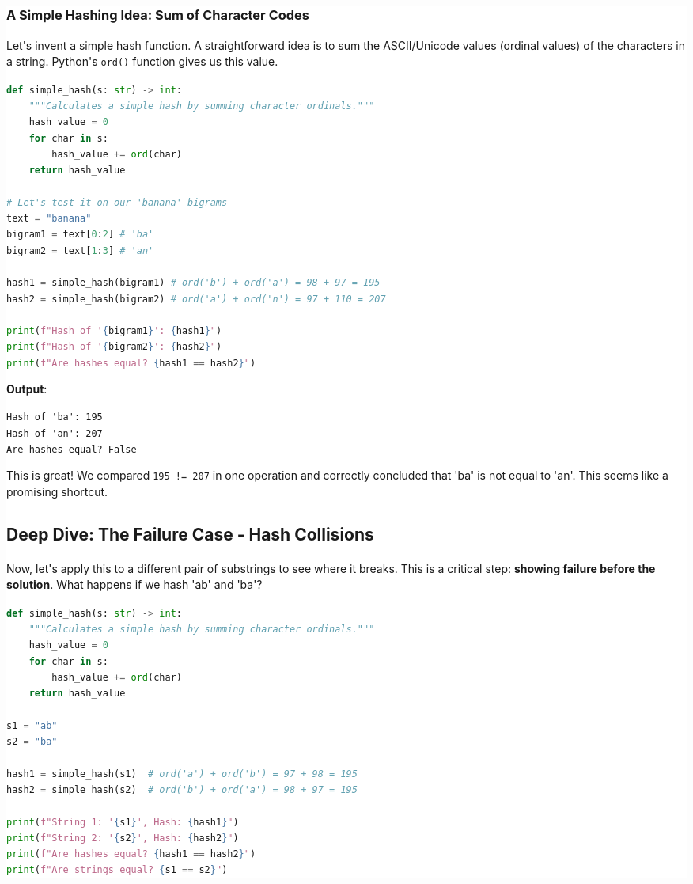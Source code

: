 ### A Simple Hashing Idea: Sum of Character Codes

Let's invent a simple hash function. A straightforward idea is to sum the ASCII/Unicode values (ordinal values) of the characters in a string. Python's `ord()` function gives us this value.

```python
def simple_hash(s: str) -> int:
    """Calculates a simple hash by summing character ordinals."""
    hash_value = 0
    for char in s:
        hash_value += ord(char)
    return hash_value

# Let's test it on our 'banana' bigrams
text = "banana"
bigram1 = text[0:2] # 'ba'
bigram2 = text[1:3] # 'an'

hash1 = simple_hash(bigram1) # ord('b') + ord('a') = 98 + 97 = 195
hash2 = simple_hash(bigram2) # ord('a') + ord('n') = 97 + 110 = 207

print(f"Hash of '{bigram1}': {hash1}")
print(f"Hash of '{bigram2}': {hash2}")
print(f"Are hashes equal? {hash1 == hash2}")
```

**Output**:
```
Hash of 'ba': 195
Hash of 'an': 207
Are hashes equal? False
```
This is great! We compared `195 != 207` in one operation and correctly concluded that 'ba' is not equal to 'an'. This seems like a promising shortcut.

## Deep Dive: The Failure Case - Hash Collisions

Now, let's apply this to a different pair of substrings to see where it breaks. This is a critical step: **showing failure before the solution**. What happens if we hash 'ab' and 'ba'?

```python
def simple_hash(s: str) -> int:
    """Calculates a simple hash by summing character ordinals."""
    hash_value = 0
    for char in s:
        hash_value += ord(char)
    return hash_value

s1 = "ab"
s2 = "ba"

hash1 = simple_hash(s1)  # ord('a') + ord('b') = 97 + 98 = 195
hash2 = simple_hash(s2)  # ord('b') + ord('a') = 98 + 97 = 195

print(f"String 1: '{s1}', Hash: {hash1}")
print(f"String 2: '{s2}', Hash: {hash2}")
print(f"Are hashes equal? {hash1 == hash2}")
print(f"Are strings equal? {s1 == s2}")
```
